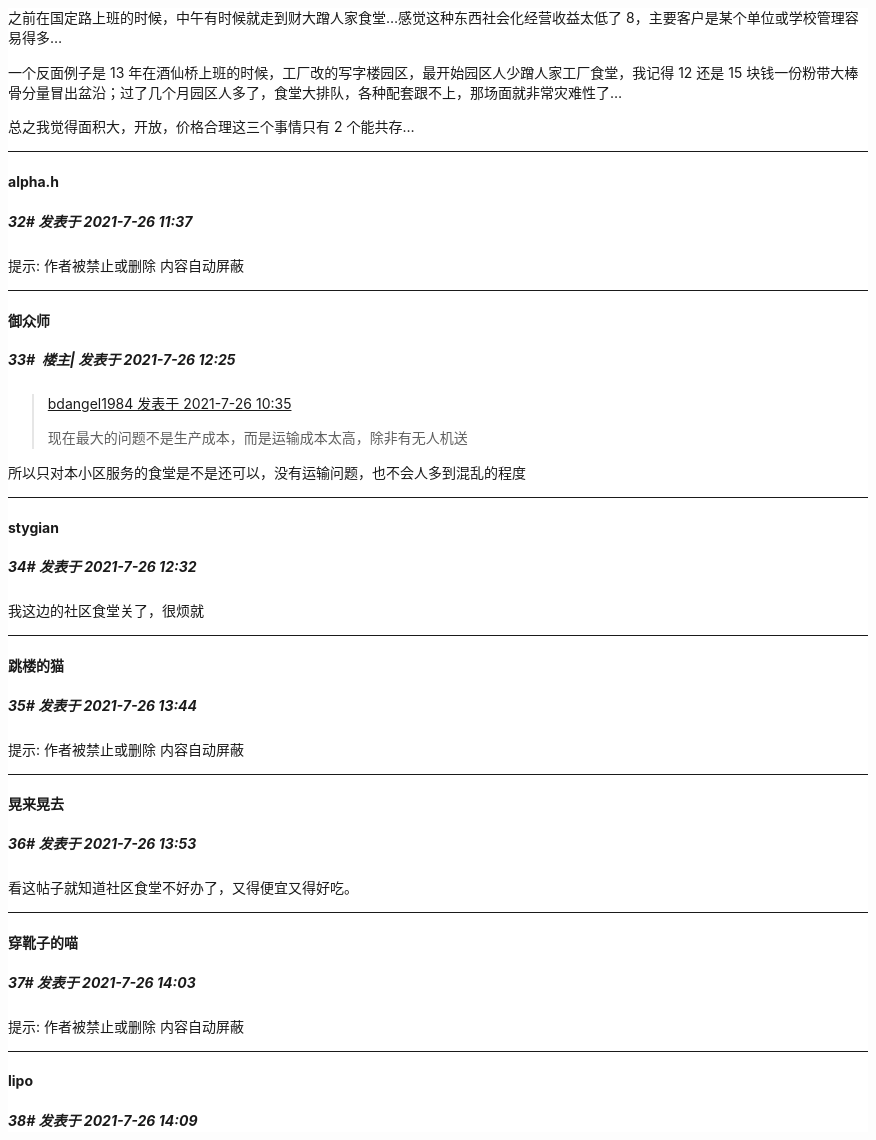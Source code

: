 之前在国定路上班的时候，中午有时候就走到财大蹭人家食堂…感觉这种东西社会化经营收益太低了 8，主要客户是某个单位或学校管理容易得多…

一个反面例子是 13 年在酒仙桥上班的时候，工厂改的写字楼园区，最开始园区人少蹭人家工厂食堂，我记得 12 还是 15 块钱一份粉带大棒骨分量冒出盆沿；过了几个月园区人多了，食堂大排队，各种配套跟不上，那场面就非常灾难性了…

总之我觉得面积大，开放，价格合理这三个事情只有 2 个能共存…

*****

####  alpha.h  
##### 32#       发表于 2021-7-26 11:37

提示: 作者被禁止或删除 内容自动屏蔽

*****

####  御众师  
##### 33#         楼主| 发表于 2021-7-26 12:25

<blockquote><a href="httphttps://bbs.saraba1st.com/2b/forum.php?mod=redirect&amp;goto=findpost&amp;pid=52099861&amp;ptid=2017387" target="_blank">bdangel1984 发表于 2021-7-26 10:35</a>

现在最大的问题不是生产成本，而是运输成本太高，除非有无人机送</blockquote>
所以只对本小区服务的食堂是不是还可以，没有运输问题，也不会人多到混乱的程度

*****

####  stygian  
##### 34#       发表于 2021-7-26 12:32

我这边的社区食堂关了，很烦就

*****

####  跳楼的猫  
##### 35#       发表于 2021-7-26 13:44

提示: 作者被禁止或删除 内容自动屏蔽

*****

####  晃来晃去  
##### 36#       发表于 2021-7-26 13:53

看这帖子就知道社区食堂不好办了，又得便宜又得好吃。

*****

####  穿靴子的喵  
##### 37#       发表于 2021-7-26 14:03

提示: 作者被禁止或删除 内容自动屏蔽

*****

####  lipo  
##### 38#       发表于 2021-7-26 14:09
